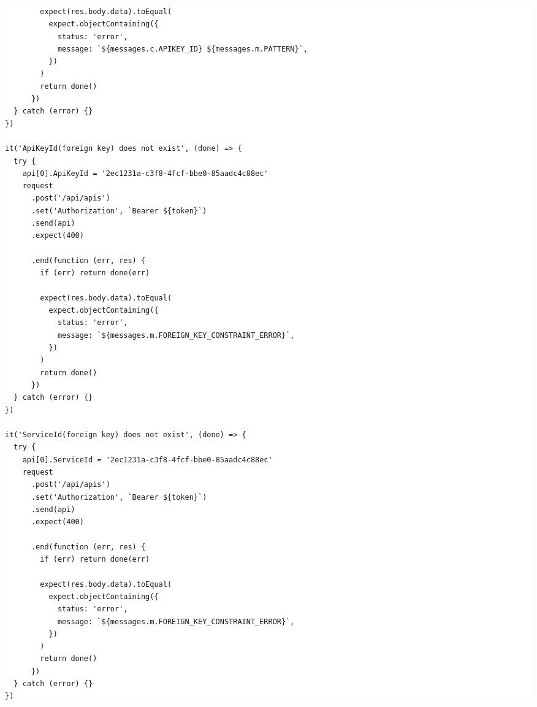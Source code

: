             expect(res.body.data).toEqual(
              expect.objectContaining({
                status: 'error',
                message: `${messages.c.APIKEY_ID} ${messages.m.PATTERN}`,
              })
            )
            return done()
          })
      } catch (error) {}
    })

    it('ApiKeyId(foreign key) does not exist', (done) => {
      try {
        api[0].ApiKeyId = '2ec1231a-c3f8-4fcf-bbe0-85aadc4c88ec'
        request
          .post('/api/apis')
          .set('Authorization', `Bearer ${token}`)
          .send(api)
          .expect(400)

          .end(function (err, res) {
            if (err) return done(err)

            expect(res.body.data).toEqual(
              expect.objectContaining({
                status: 'error',
                message: `${messages.m.FOREIGN_KEY_CONSTRAINT_ERROR}`,
              })
            )
            return done()
          })
      } catch (error) {}
    })

    it('ServiceId(foreign key) does not exist', (done) => {
      try {
        api[0].ServiceId = '2ec1231a-c3f8-4fcf-bbe0-85aadc4c88ec'
        request
          .post('/api/apis')
          .set('Authorization', `Bearer ${token}`)
          .send(api)
          .expect(400)

          .end(function (err, res) {
            if (err) return done(err)

            expect(res.body.data).toEqual(
              expect.objectContaining({
                status: 'error',
                message: `${messages.m.FOREIGN_KEY_CONSTRAINT_ERROR}`,
              })
            )
            return done()
          })
      } catch (error) {}
    })
